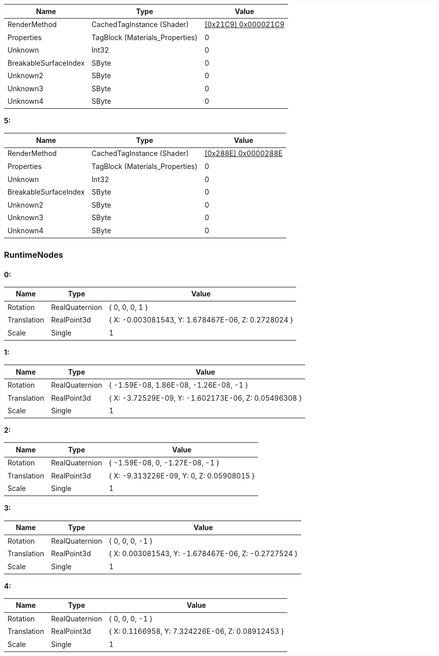 Name	| Type	| Value
---	|---	|---	|
RenderMethod	|CachedTagInstance (Shader)	|[[0x21C9] 0x000021C9](../Shader/21C9.md)
Properties	|TagBlock (Materials_Properties)	|0
Unknown	|Int32	|0
BreakableSurfaceIndex	|SByte	|0
Unknown2	|SByte	|0
Unknown3	|SByte	|0
Unknown4	|SByte	|0


**5:**

Name	| Type	| Value
---	|---	|---	|
RenderMethod	|CachedTagInstance (Shader)	|[[0x288E] 0x0000288E](../Shader/288E.md)
Properties	|TagBlock (Materials_Properties)	|0
Unknown	|Int32	|0
BreakableSurfaceIndex	|SByte	|0
Unknown2	|SByte	|0
Unknown3	|SByte	|0
Unknown4	|SByte	|0


### RuntimeNodes

**0:**

Name	| Type	| Value
---	|---	|---	|
Rotation	|RealQuaternion	|{ 0, 0, 0, 1 }
Translation	|RealPoint3d	|{ X: -0.003081543, Y: 1.678467E-06, Z: 0.2728024 }
Scale	|Single	|1


**1:**

Name	| Type	| Value
---	|---	|---	|
Rotation	|RealQuaternion	|{ -1.59E-08, 1.86E-08, -1.26E-08, -1 }
Translation	|RealPoint3d	|{ X: -3.72529E-09, Y: -1.602173E-06, Z: 0.05496308 }
Scale	|Single	|1


**2:**

Name	| Type	| Value
---	|---	|---	|
Rotation	|RealQuaternion	|{ -1.59E-08, 0, -1.27E-08, -1 }
Translation	|RealPoint3d	|{ X: -9.313226E-09, Y: 0, Z: 0.05908015 }
Scale	|Single	|1


**3:**

Name	| Type	| Value
---	|---	|---	|
Rotation	|RealQuaternion	|{ 0, 0, 0, -1 }
Translation	|RealPoint3d	|{ X: 0.003081543, Y: -1.678467E-06, Z: -0.2727524 }
Scale	|Single	|1


**4:**

Name	| Type	| Value
---	|---	|---	|
Rotation	|RealQuaternion	|{ 0, 0, 0, -1 }
Translation	|RealPoint3d	|{ X: 0.1166958, Y: 7.324226E-06, Z: 0.08912453 }
Scale	|Single	|1


